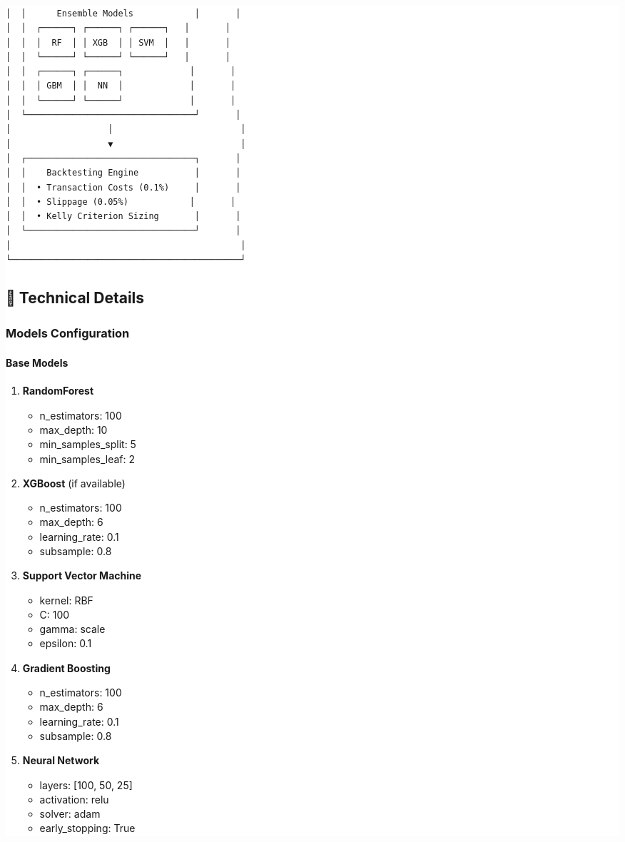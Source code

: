 ```
│  │      Ensemble Models            │       │
│  │  ┌──────┐ ┌──────┐ ┌──────┐   │       │
│  │  │  RF  │ │ XGB  │ │ SVM  │   │       │
│  │  └──────┘ └──────┘ └──────┘   │       │
│  │  ┌──────┐ ┌──────┐             │       │
│  │  │ GBM  │ │  NN  │             │       │
│  │  └──────┘ └──────┘             │       │
│  └─────────────────────────────────┘       │
│                   │                         │
│                   ▼                         │
│  ┌─────────────────────────────────┐       │
│  │    Backtesting Engine           │       │
│  │  • Transaction Costs (0.1%)     │       │
│  │  • Slippage (0.05%)            │       │
│  │  • Kelly Criterion Sizing       │       │
│  └─────────────────────────────────┘       │
│                                             │
└─────────────────────────────────────────────┘
```

## 🔧 Technical Details

### Models Configuration

#### Base Models
1. **RandomForest**
   - n_estimators: 100
   - max_depth: 10
   - min_samples_split: 5
   - min_samples_leaf: 2

2. **XGBoost** (if available)
   - n_estimators: 100
   - max_depth: 6
   - learning_rate: 0.1
   - subsample: 0.8

3. **Support Vector Machine**
   - kernel: RBF
   - C: 100
   - gamma: scale
   - epsilon: 0.1

4. **Gradient Boosting**
   - n_estimators: 100
   - max_depth: 6
   - learning_rate: 0.1
   - subsample: 0.8

5. **Neural Network**
   - layers: [100, 50, 25]
   - activation: relu
   - solver: adam
   - early_stopping: True
